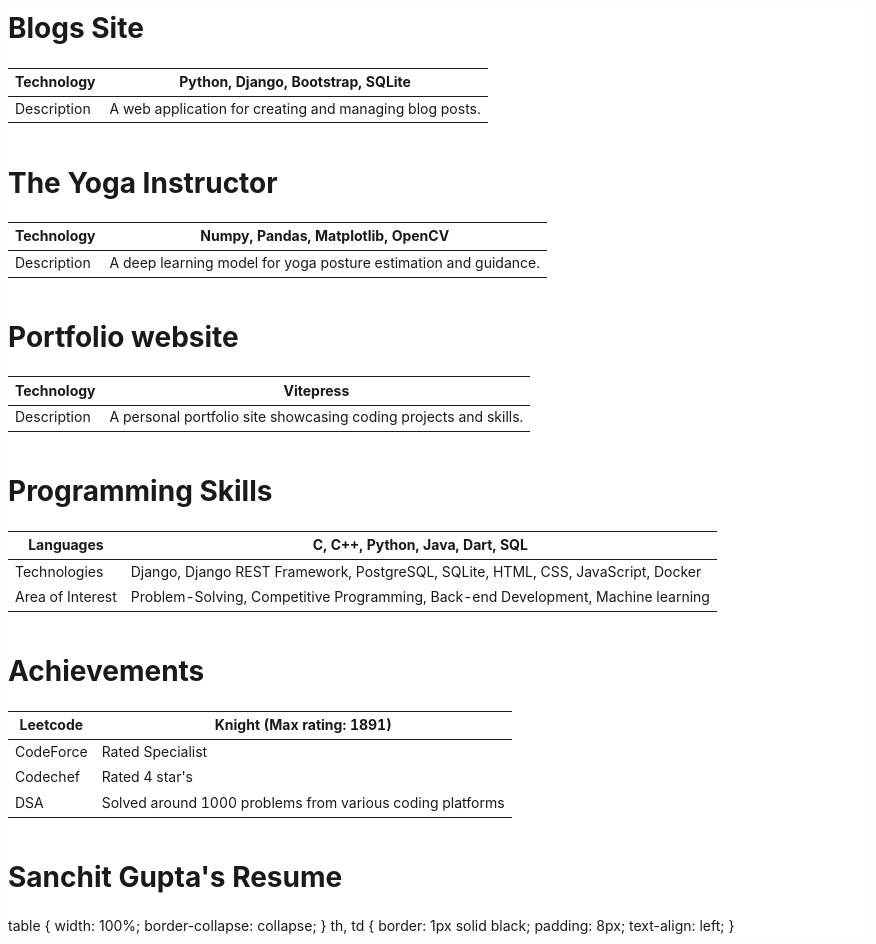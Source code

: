 # Blogs Site

|Technology|Python, Django, Bootstrap, SQLite|
|---|---|
|Description|A web application for creating and managing blog posts.|

# The Yoga Instructor

|Technology|Numpy, Pandas, Matplotlib, OpenCV|
|---|---|
|Description|A deep learning model for yoga posture estimation and guidance.|

# Portfolio website

|Technology|Vitepress|
|---|---|
|Description|A personal portfolio site showcasing coding projects and skills.|

# Programming Skills

|Languages|C, C++, Python, Java, Dart, SQL|
|---|---|
|Technologies|Django, Django REST Framework, PostgreSQL, SQLite, HTML, CSS, JavaScript, Docker|
|Area of Interest|Problem-Solving, Competitive Programming, Back-end Development, Machine learning|

# Achievements

|Leetcode|Knight (Max rating: 1891)|
|---|---|
|CodeForce|Rated Specialist|
|Codechef|Rated 4 star's|
|DSA|Solved around 1000 problems from various coding platforms|
#

# Sanchit Gupta's Resume

table {
width: 100%;
border-collapse: collapse;
}
th, td {
border: 1px solid black;
padding: 8px;
text-align: left;
}
